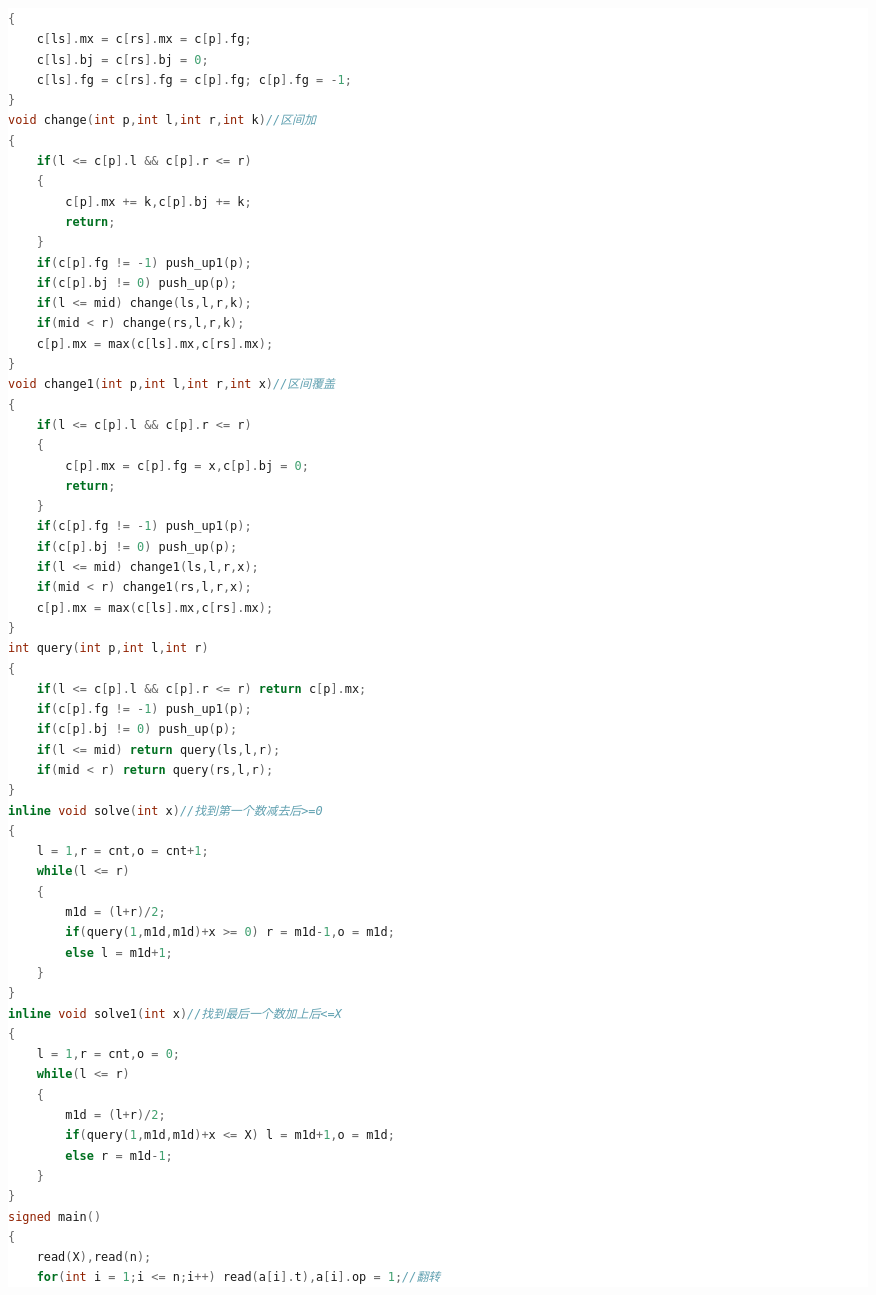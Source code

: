 ```cpp
{
	c[ls].mx = c[rs].mx = c[p].fg;
	c[ls].bj = c[rs].bj = 0;
	c[ls].fg = c[rs].fg = c[p].fg; c[p].fg = -1;
}
void change(int p,int l,int r,int k)//区间加 
{
	if(l <= c[p].l && c[p].r <= r)
	{
		c[p].mx += k,c[p].bj += k;
		return;
	}
 	if(c[p].fg != -1) push_up1(p);
 	if(c[p].bj != 0) push_up(p);
	if(l <= mid) change(ls,l,r,k);
	if(mid < r) change(rs,l,r,k);
	c[p].mx = max(c[ls].mx,c[rs].mx); 
}
void change1(int p,int l,int r,int x)//区间覆盖 
{
	if(l <= c[p].l && c[p].r <= r)
	{
		c[p].mx = c[p].fg = x,c[p].bj = 0;
		return;
	}
 	if(c[p].fg != -1) push_up1(p);
 	if(c[p].bj != 0) push_up(p);
	if(l <= mid) change1(ls,l,r,x);
	if(mid < r) change1(rs,l,r,x);
	c[p].mx = max(c[ls].mx,c[rs].mx); 
}
int query(int p,int l,int r)
{
	if(l <= c[p].l && c[p].r <= r) return c[p].mx;
 	if(c[p].fg != -1) push_up1(p);
 	if(c[p].bj != 0) push_up(p);
	if(l <= mid) return query(ls,l,r);
	if(mid < r) return query(rs,l,r);
} 
inline void solve(int x)//找到第一个数减去后>=0 
{
	l = 1,r = cnt,o = cnt+1;
	while(l <= r)
	{
		m1d = (l+r)/2;
		if(query(1,m1d,m1d)+x >= 0) r = m1d-1,o = m1d;
		else l = m1d+1; 
	}
}
inline void solve1(int x)//找到最后一个数加上后<=X 
{
	l = 1,r = cnt,o = 0;
	while(l <= r)
	{
		m1d = (l+r)/2;
		if(query(1,m1d,m1d)+x <= X) l = m1d+1,o = m1d;
		else r = m1d-1; 
	}
}
signed main()
{
	read(X),read(n);
	for(int i = 1;i <= n;i++) read(a[i].t),a[i].op = 1;//翻转 
```

[problemUrl]: https://atcoder.jp/contests/arc082/tasks/arc082_d